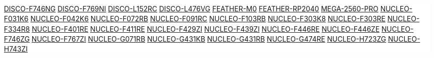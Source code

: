 <td align="center"><a href="https://modm.io/reference/config/modm-disco-f746ng">DISCO-F746NG</a></td>
<td align="center"><a href="https://modm.io/reference/config/modm-disco-f769ni">DISCO-F769NI</a></td>
<td align="center"><a href="https://modm.io/reference/config/modm-disco-l152rc">DISCO-L152RC</a></td>
<td align="center"><a href="https://modm.io/reference/config/modm-disco-l476vg">DISCO-L476VG</a></td>
</tr><tr>
<td align="center"><a href="https://modm.io/reference/config/modm-feather-m0">FEATHER-M0</a></td>
<td align="center"><a href="https://modm.io/reference/config/modm-feather-rp2040">FEATHER-RP2040</a></td>
<td align="center"><a href="https://modm.io/reference/config/modm-mega-2560-pro">MEGA-2560-PRO</a></td>
<td align="center"><a href="https://modm.io/reference/config/modm-nucleo-f031k6">NUCLEO-F031K6</a></td>
</tr><tr>
<td align="center"><a href="https://modm.io/reference/config/modm-nucleo-f042k6">NUCLEO-F042K6</a></td>
<td align="center"><a href="https://modm.io/reference/config/modm-nucleo-f072rb">NUCLEO-F072RB</a></td>
<td align="center"><a href="https://modm.io/reference/config/modm-nucleo-f091rc">NUCLEO-F091RC</a></td>
<td align="center"><a href="https://modm.io/reference/config/modm-nucleo-f103rb">NUCLEO-F103RB</a></td>
</tr><tr>
<td align="center"><a href="https://modm.io/reference/config/modm-nucleo-f303k8">NUCLEO-F303K8</a></td>
<td align="center"><a href="https://modm.io/reference/config/modm-nucleo-f303re">NUCLEO-F303RE</a></td>
<td align="center"><a href="https://modm.io/reference/config/modm-nucleo-f334r8">NUCLEO-F334R8</a></td>
<td align="center"><a href="https://modm.io/reference/config/modm-nucleo-f401re">NUCLEO-F401RE</a></td>
</tr><tr>
<td align="center"><a href="https://modm.io/reference/config/modm-nucleo-f411re">NUCLEO-F411RE</a></td>
<td align="center"><a href="https://modm.io/reference/config/modm-nucleo-f429zi">NUCLEO-F429ZI</a></td>
<td align="center"><a href="https://modm.io/reference/config/modm-nucleo-f439zi">NUCLEO-F439ZI</a></td>
<td align="center"><a href="https://modm.io/reference/config/modm-nucleo-f446re">NUCLEO-F446RE</a></td>
</tr><tr>
<td align="center"><a href="https://modm.io/reference/config/modm-nucleo-f446ze">NUCLEO-F446ZE</a></td>
<td align="center"><a href="https://modm.io/reference/config/modm-nucleo-f746zg">NUCLEO-F746ZG</a></td>
<td align="center"><a href="https://modm.io/reference/config/modm-nucleo-f767zi">NUCLEO-F767ZI</a></td>
<td align="center"><a href="https://modm.io/reference/config/modm-nucleo-g071rb">NUCLEO-G071RB</a></td>
</tr><tr>
<td align="center"><a href="https://modm.io/reference/config/modm-nucleo-g431kb">NUCLEO-G431KB</a></td>
<td align="center"><a href="https://modm.io/reference/config/modm-nucleo-g431rb">NUCLEO-G431RB</a></td>
<td align="center"><a href="https://modm.io/reference/config/modm-nucleo-g474re">NUCLEO-G474RE</a></td>
<td align="center"><a href="https://modm.io/reference/config/modm-nucleo-h723zg">NUCLEO-H723ZG</a></td>
</tr><tr>
<td align="center"><a href="https://modm.io/reference/config/modm-nucleo-h743zi">NUCLEO-H743ZI</a></td>